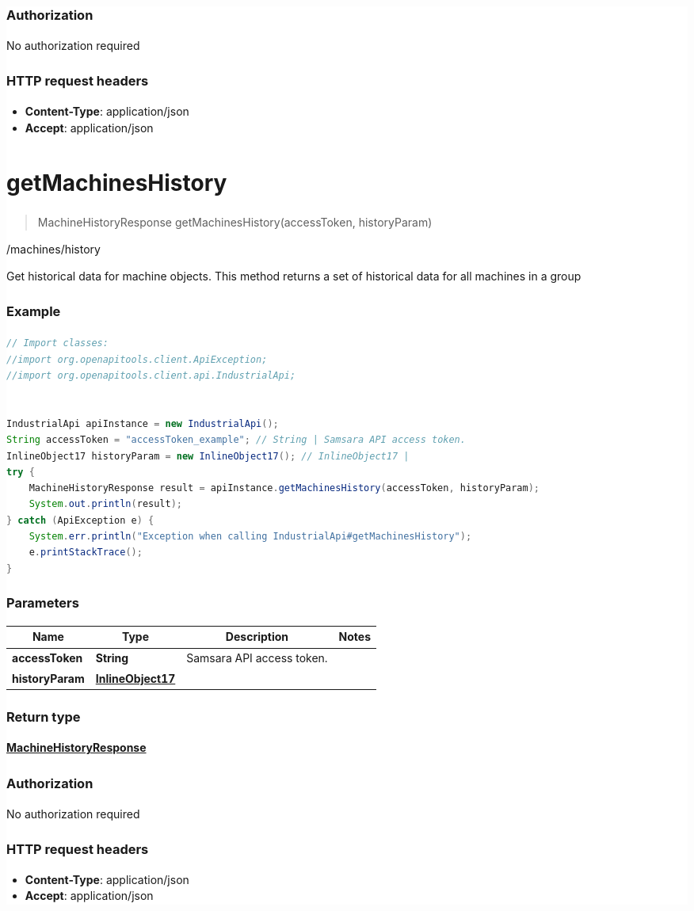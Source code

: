 ### Authorization

No authorization required

### HTTP request headers

 - **Content-Type**: application/json
 - **Accept**: application/json

<a name="getMachinesHistory"></a>
# **getMachinesHistory**
> MachineHistoryResponse getMachinesHistory(accessToken, historyParam)

/machines/history

Get historical data for machine objects. This method returns a set of historical data for all machines in a group

### Example
```java
// Import classes:
//import org.openapitools.client.ApiException;
//import org.openapitools.client.api.IndustrialApi;


IndustrialApi apiInstance = new IndustrialApi();
String accessToken = "accessToken_example"; // String | Samsara API access token.
InlineObject17 historyParam = new InlineObject17(); // InlineObject17 | 
try {
    MachineHistoryResponse result = apiInstance.getMachinesHistory(accessToken, historyParam);
    System.out.println(result);
} catch (ApiException e) {
    System.err.println("Exception when calling IndustrialApi#getMachinesHistory");
    e.printStackTrace();
}
```

### Parameters

Name | Type | Description  | Notes
------------- | ------------- | ------------- | -------------
 **accessToken** | **String**| Samsara API access token. |
 **historyParam** | [**InlineObject17**](InlineObject17.md)|  |

### Return type

[**MachineHistoryResponse**](MachineHistoryResponse.md)

### Authorization

No authorization required

### HTTP request headers

 - **Content-Type**: application/json
 - **Accept**: application/json

